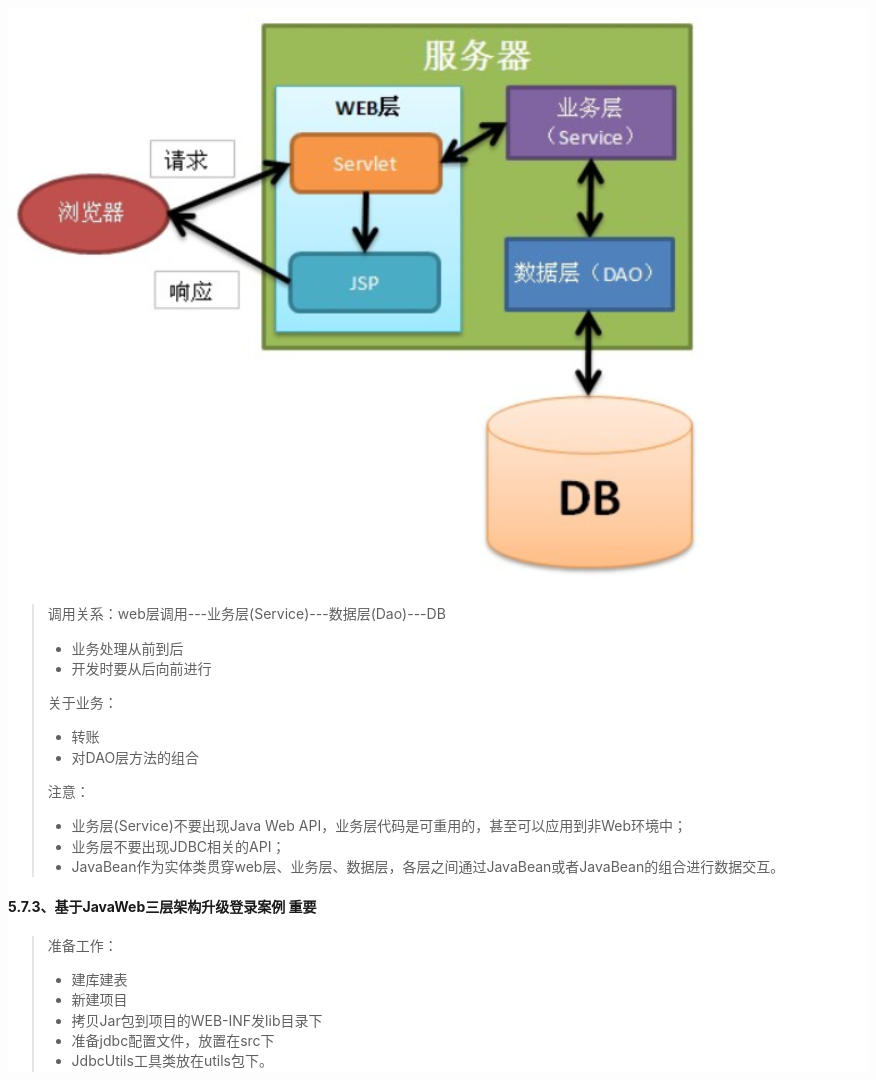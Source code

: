 ![image-20210909162304967](./_pic/image-20210909162304967.png)

> 调用关系：web层调用---业务层(Service)---数据层(Dao)---DB
>
> * 业务处理从前到后
> * 开发时要从后向前进行
>
> 关于业务：
>
> * 转账
> * 对DAO层方法的组合
>
> 注意：
>
> * 业务层(Service)不要出现Java Web API，业务层代码是可重用的，甚至可以应用到非Web环境中；
> * 业务层不要出现JDBC相关的API；
> * JavaBean作为实体类贯穿web层、业务层、数据层，各层之间通过JavaBean或者JavaBean的组合进行数据交互。

#### 5.7.3、基于JavaWeb三层架构升级登录案例   重要

> 准备工作：
>
> * 建库建表
> * 新建项目
> * 拷贝Jar包到项目的WEB-INF发lib目录下
> * 准备jdbc配置文件，放置在src下
> * JdbcUtils工具类放在utils包下。
